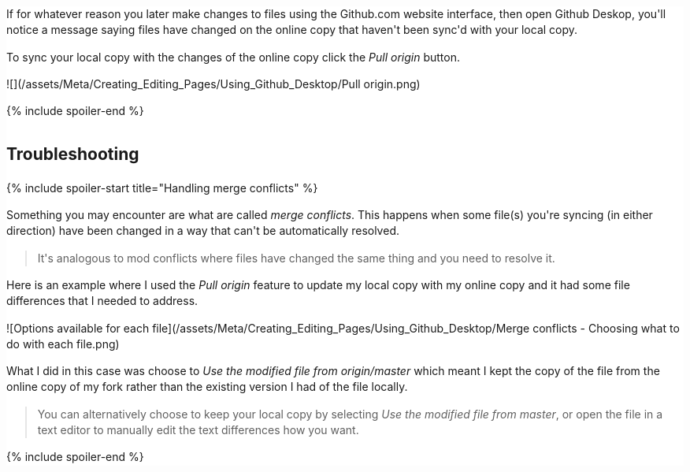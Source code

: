 If for whatever reason you later make changes to files using the Github.com website interface, then open Github Deskop, you'll notice a message saying files have changed on the online copy that haven't been sync'd with your local copy.

To sync your local copy with the changes of the online copy click the *Pull origin* button.

![](/assets/Meta/Creating_Editing_Pages/Using_Github_Desktop/Pull origin.png)

{% include spoiler-end %}

## Troubleshooting

{% include spoiler-start title="Handling merge conflicts" %}

Something you may encounter are what are called *merge conflicts*. This happens when some file(s) you're syncing (in either direction) have been changed in a way that can't be automatically resolved.

> It's analogous to mod conflicts where files have changed the same thing and you need to resolve it.

Here is an example where I used the *Pull origin* feature to update my local copy with my online copy and it had some file differences that I needed to address.


![Options available for each file](/assets/Meta/Creating_Editing_Pages/Using_Github_Desktop/Merge conflicts - Choosing what to do with each file.png)

What I did in this case was choose to *Use the modified file from origin/master* which meant I kept the copy of the file from the online copy of my fork rather than the existing version I had of the file locally.

> You can alternatively choose to keep your local copy by selecting *Use the modified file from master*, or open the file in a text editor to manually edit the text differences how you want.

{% include spoiler-end %}